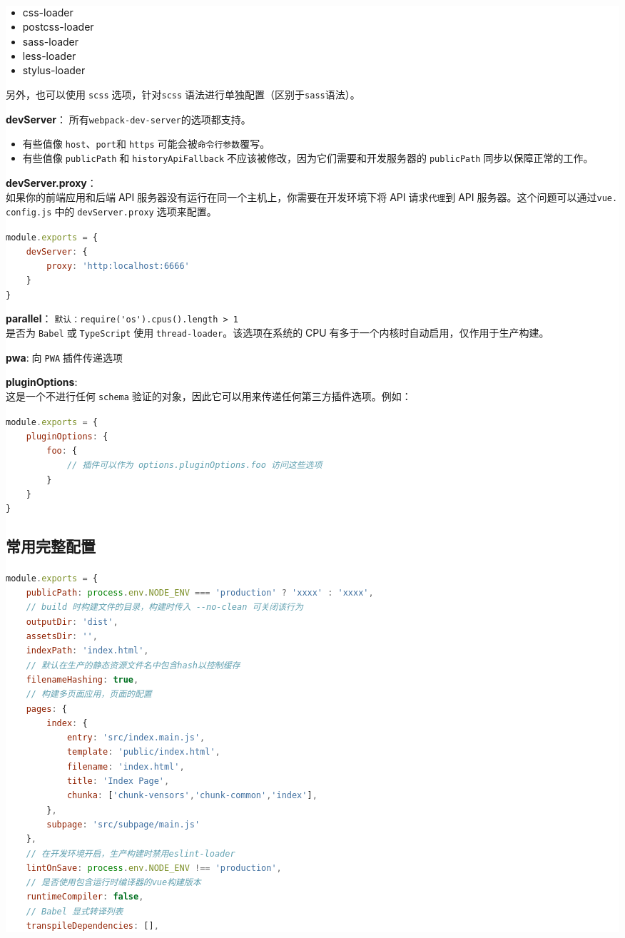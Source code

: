 * css-loader
* postcss-loader
* sass-loader
* less-loader
* stylus-loader
  
另外，也可以使用 `scss` 选项，针对`scss` 语法进行单独配置（区别于`sass`语法）。

**devServer**： 所有`webpack-dev-server`的选项都支持。
* 有些值像 `host`、`port`和 `https` 可能会被`命令行参数`覆写。
* 有些值像 `publicPath` 和 `historyApiFallback` 不应该被修改，因为它们需要和开发服务器的 `publicPath` 同步以保障正常的工作。

**devServer.proxy**：<br>
如果你的前端应用和后端 API 服务器没有运行在同一个主机上，你需要在开发环境下将 API 请求`代理`到 API 服务器。这个问题可以通过`vue.config.js` 中的 `devServer.proxy` 选项来配置。
```javascript
module.exports = {
    devServer: {
        proxy: 'http:localhost:6666'
    }
}
```
**parallel**： `默认：require('os').cpus().length > 1`<br>
是否为 `Babel` 或 `TypeScript` 使用 `thread-loader`。该选项在系统的 CPU 有多于一个内核时自动启用，仅作用于生产构建。

**pwa**: 
向 `PWA` 插件传递选项

**pluginOptions**: <br>
这是一个不进行任何 `schema` 验证的对象，因此它可以用来传递任何第三方插件选项。例如：
```javascript
module.exports = {
    pluginOptions: {
        foo: {
            // 插件可以作为 options.pluginOptions.foo 访问这些选项
        }
    }
}
```
## 常用完整配置
```javascript
module.exports = {
    publicPath: process.env.NODE_ENV === 'production' ? 'xxxx' : 'xxxx',
    // build 时构建文件的目录，构建时传入 --no-clean 可关闭该行为
    outputDir: 'dist',  
    assetsDir: '',
    indexPath: 'index.html',
    // 默认在生产的静态资源文件名中包含hash以控制缓存
    filenameHashing: true,
    // 构建多页面应用，页面的配置
    pages: {
        index: {
            entry: 'src/index.main.js',
            template: 'public/index.html',
            filename: 'index.html',
            title: 'Index Page',
            chunka: ['chunk-vensors','chunk-common','index'],
        },
        subpage: 'src/subpage/main.js'
    },
    // 在开发环境开启，生产构建时禁用eslint-loader
    lintOnSave: process.env.NODE_ENV !== 'production',
    // 是否使用包含运行时编译器的vue构建版本
    runtimeCompiler: false,
    // Babel 显式转译列表
    transpileDependencies: [],
```